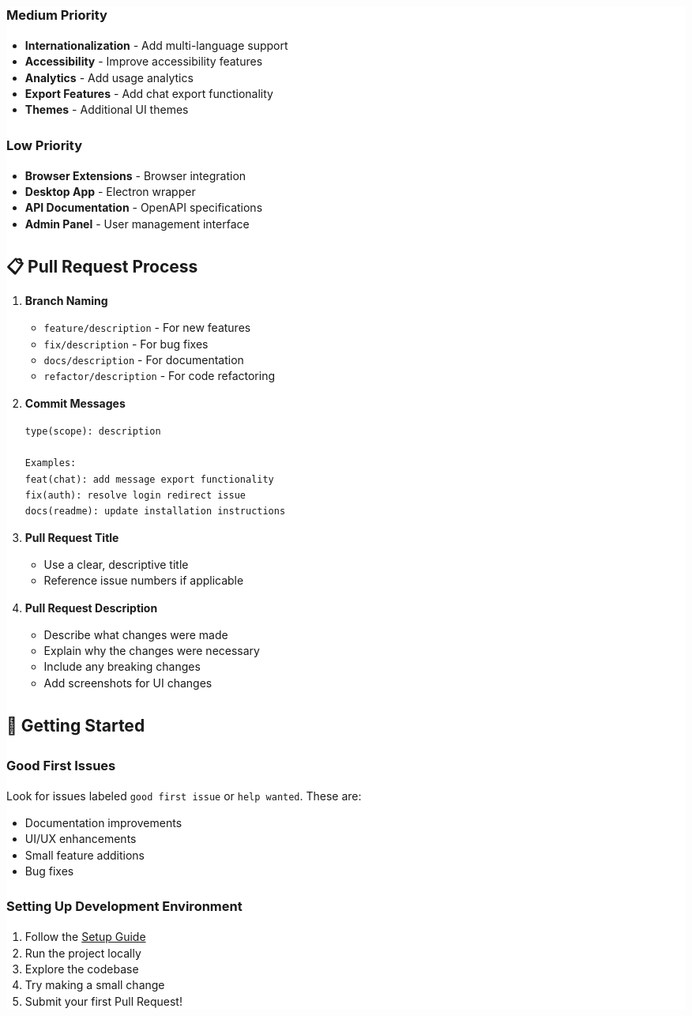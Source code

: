 ### Medium Priority
- **Internationalization** - Add multi-language support
- **Accessibility** - Improve accessibility features
- **Analytics** - Add usage analytics
- **Export Features** - Add chat export functionality
- **Themes** - Additional UI themes

### Low Priority
- **Browser Extensions** - Browser integration
- **Desktop App** - Electron wrapper
- **API Documentation** - OpenAPI specifications
- **Admin Panel** - User management interface

## 📋 Pull Request Process

1. **Branch Naming**
   - `feature/description` - For new features
   - `fix/description` - For bug fixes
   - `docs/description` - For documentation
   - `refactor/description` - For code refactoring

2. **Commit Messages**
   ```
   type(scope): description
   
   Examples:
   feat(chat): add message export functionality
   fix(auth): resolve login redirect issue
   docs(readme): update installation instructions
   ```

3. **Pull Request Title**
   - Use a clear, descriptive title
   - Reference issue numbers if applicable

4. **Pull Request Description**
   - Describe what changes were made
   - Explain why the changes were necessary
   - Include any breaking changes
   - Add screenshots for UI changes

## 🎯 Getting Started

### Good First Issues
Look for issues labeled `good first issue` or `help wanted`. These are:
- Documentation improvements
- UI/UX enhancements
- Small feature additions
- Bug fixes

### Setting Up Development Environment
1. Follow the [Setup Guide](SETUP.md)
2. Run the project locally
3. Explore the codebase
4. Try making a small change
5. Submit your first Pull Request!

